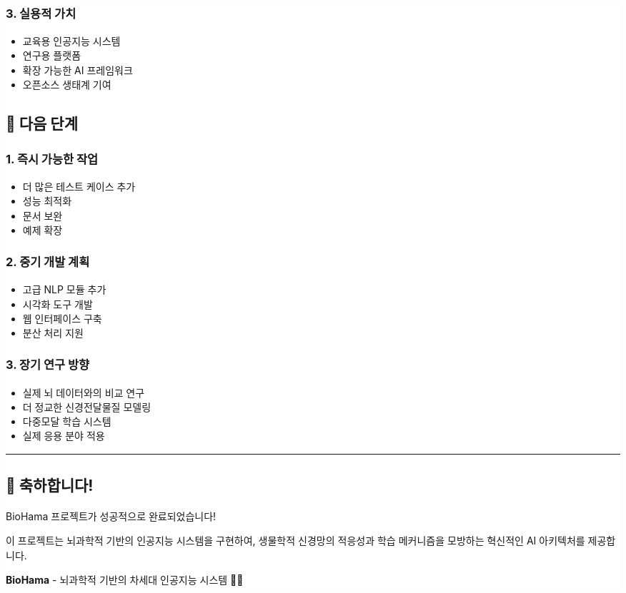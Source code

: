 ### 3. 실용적 가치
- 교육용 인공지능 시스템
- 연구용 플랫폼
- 확장 가능한 AI 프레임워크
- 오픈소스 생태계 기여

## 🚀 다음 단계

### 1. 즉시 가능한 작업
- 더 많은 테스트 케이스 추가
- 성능 최적화
- 문서 보완
- 예제 확장

### 2. 중기 개발 계획
- 고급 NLP 모듈 추가
- 시각화 도구 개발
- 웹 인터페이스 구축
- 분산 처리 지원

### 3. 장기 연구 방향
- 실제 뇌 데이터와의 비교 연구
- 더 정교한 신경전달물질 모델링
- 다중모달 학습 시스템
- 실제 응용 분야 적용

---

## 🎉 축하합니다!

BioHama 프로젝트가 성공적으로 완료되었습니다! 

이 프로젝트는 뇌과학적 기반의 인공지능 시스템을 구현하여, 생물학적 신경망의 적응성과 학습 메커니즘을 모방하는 혁신적인 AI 아키텍처를 제공합니다.

**BioHama** - 뇌과학적 기반의 차세대 인공지능 시스템 🧠✨
